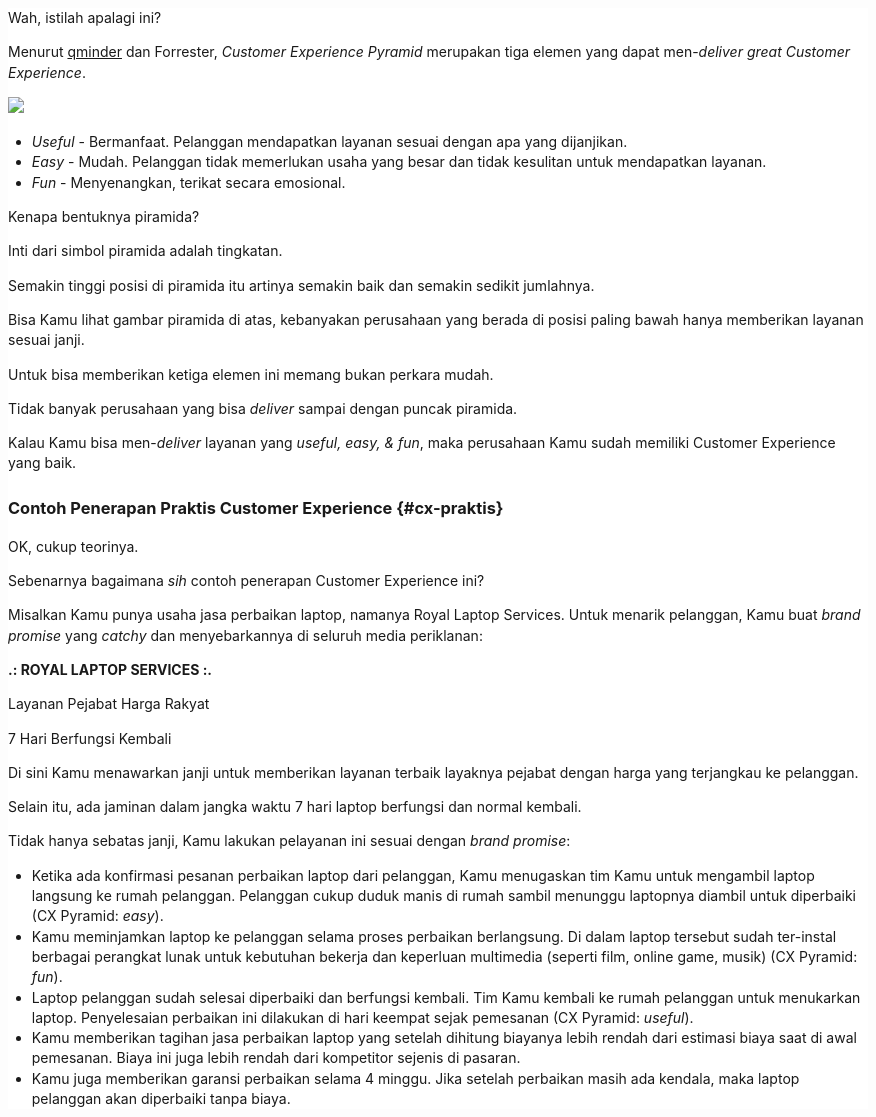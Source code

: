 Wah, istilah apalagi ini?

Menurut [qminder](https://www.qminder.com/customer-experience-pyramid/) dan Forrester, *Customer Experience Pyramid* merupakan tiga elemen yang dapat men-*deliver* *great Customer Experience*.

![](/post/customer-experience_files/customer-experience-pyramid.png)

+ *Useful* - Bermanfaat. Pelanggan mendapatkan layanan sesuai dengan apa yang dijanjikan. 
+ *Easy* - Mudah. Pelanggan tidak memerlukan usaha yang besar dan tidak kesulitan untuk mendapatkan layanan.
+ *Fun* - Menyenangkan, terikat secara emosional. 

Kenapa bentuknya piramida?

Inti dari simbol piramida adalah tingkatan. 

Semakin tinggi posisi di piramida itu artinya semakin baik dan semakin sedikit jumlahnya.

Bisa Kamu lihat gambar piramida di atas, kebanyakan perusahaan yang berada di posisi paling bawah hanya memberikan layanan sesuai janji.

Untuk bisa memberikan ketiga elemen ini memang bukan perkara mudah. 

Tidak banyak perusahaan yang bisa *deliver* sampai dengan puncak piramida.

Kalau Kamu bisa men-*deliver* layanan yang *useful, easy, & fun*, maka perusahaan Kamu sudah memiliki Customer Experience yang baik.

### Contoh Penerapan Praktis Customer Experience {#cx-praktis}

OK, cukup teorinya. 

Sebenarnya bagaimana *sih* contoh penerapan Customer Experience ini?

Misalkan Kamu punya usaha jasa perbaikan laptop, namanya Royal Laptop Services. 
Untuk menarik pelanggan, Kamu buat *brand promise* yang *catchy* dan menyebarkannya di seluruh media periklanan:

**.: ROYAL LAPTOP SERVICES :.**

Layanan Pejabat Harga Rakyat

7 Hari Berfungsi Kembali

Di sini Kamu menawarkan janji untuk memberikan layanan terbaik layaknya pejabat dengan harga yang terjangkau ke pelanggan. 

Selain itu, ada jaminan dalam jangka waktu 7 hari laptop berfungsi dan normal kembali.

Tidak hanya sebatas janji, Kamu lakukan pelayanan ini sesuai dengan *brand promise*:

+ Ketika ada konfirmasi pesanan perbaikan laptop dari pelanggan, Kamu menugaskan tim Kamu untuk mengambil laptop langsung ke rumah pelanggan. Pelanggan cukup duduk manis di rumah sambil menunggu laptopnya diambil untuk diperbaiki (CX Pyramid: *easy*).
+ Kamu meminjamkan laptop ke pelanggan selama proses perbaikan berlangsung. Di dalam laptop tersebut sudah ter-instal berbagai perangkat lunak untuk kebutuhan bekerja dan keperluan multimedia (seperti film, online game, musik) (CX Pyramid: *fun*).
+ Laptop pelanggan sudah selesai diperbaiki dan berfungsi kembali. Tim Kamu kembali ke rumah pelanggan untuk menukarkan laptop. Penyelesaian perbaikan ini dilakukan di hari keempat sejak pemesanan (CX Pyramid: *useful*).
+ Kamu memberikan tagihan jasa perbaikan laptop yang setelah dihitung biayanya lebih rendah dari estimasi biaya saat di awal pemesanan. Biaya ini juga lebih rendah dari kompetitor sejenis di pasaran.
+ Kamu juga memberikan garansi perbaikan selama 4 minggu. Jika setelah perbaikan masih ada kendala, maka laptop pelanggan akan diperbaiki tanpa biaya.
